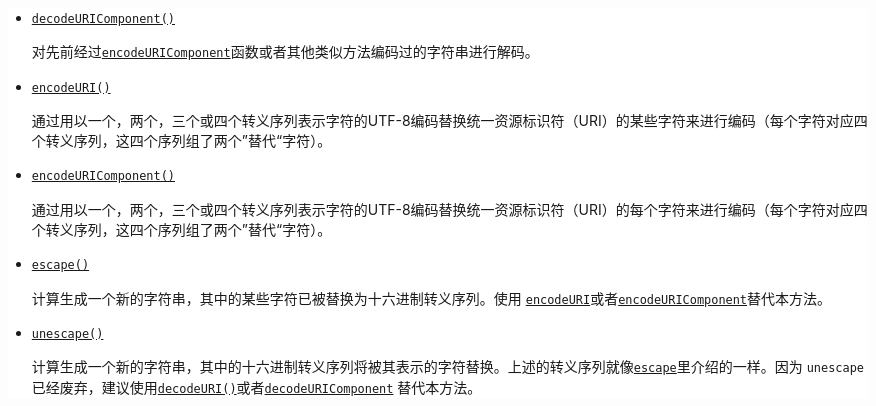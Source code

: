 - [`decodeURIComponent()`](https://developer.mozilla.org/zh-CN/docs/Web/JavaScript/Reference/Global_Objects/decodeURIComponent)

  对先前经过[`encodeURIComponent`](https://developer.mozilla.org/zh-CN/docs/Web/JavaScript/Reference/Global_Objects/encodeURIComponent)函数或者其他类似方法编码过的字符串进行解码。

- [`encodeURI()`](https://developer.mozilla.org/zh-CN/docs/Web/JavaScript/Reference/Global_Objects/encodeURI)

  通过用以一个，两个，三个或四个转义序列表示字符的UTF-8编码替换统一资源标识符（URI）的某些字符来进行编码（每个字符对应四个转义序列，这四个序列组了两个”替代“字符）。

- [`encodeURIComponent()`](https://developer.mozilla.org/zh-CN/docs/Web/JavaScript/Reference/Global_Objects/encodeURIComponent)

  通过用以一个，两个，三个或四个转义序列表示字符的UTF-8编码替换统一资源标识符（URI）的每个字符来进行编码（每个字符对应四个转义序列，这四个序列组了两个”替代“字符）。

- [`escape()`](https://developer.mozilla.org/zh-CN/docs/Web/JavaScript/Reference/Global_Objects/escape) 

  计算生成一个新的字符串，其中的某些字符已被替换为十六进制转义序列。使用 [`encodeURI`](https://developer.mozilla.org/zh-CN/docs/Web/JavaScript/Reference/Global_Objects/encodeURI)或者[`encodeURIComponent`](https://developer.mozilla.org/zh-CN/docs/Web/JavaScript/Reference/Global_Objects/encodeURIComponent)替代本方法。

- [`unescape()`](https://developer.mozilla.org/zh-CN/docs/Web/JavaScript/Reference/Global_Objects/unescape) 

  计算生成一个新的字符串，其中的十六进制转义序列将被其表示的字符替换。上述的转义序列就像[`escape`](https://developer.mozilla.org/zh-CN/docs/Web/JavaScript/Reference/Global_Objects/escape)里介绍的一样。因为 `unescape` 已经废弃，建议使用[`decodeURI()`](https://developer.mozilla.org/zh-CN/docs/Web/JavaScript/Reference/Global_Objects/decodeURI)或者[`decodeURIComponent`](https://developer.mozilla.org/zh-CN/docs/Web/JavaScript/Reference/Global_Objects/decodeURIComponent) 替代本方法。

